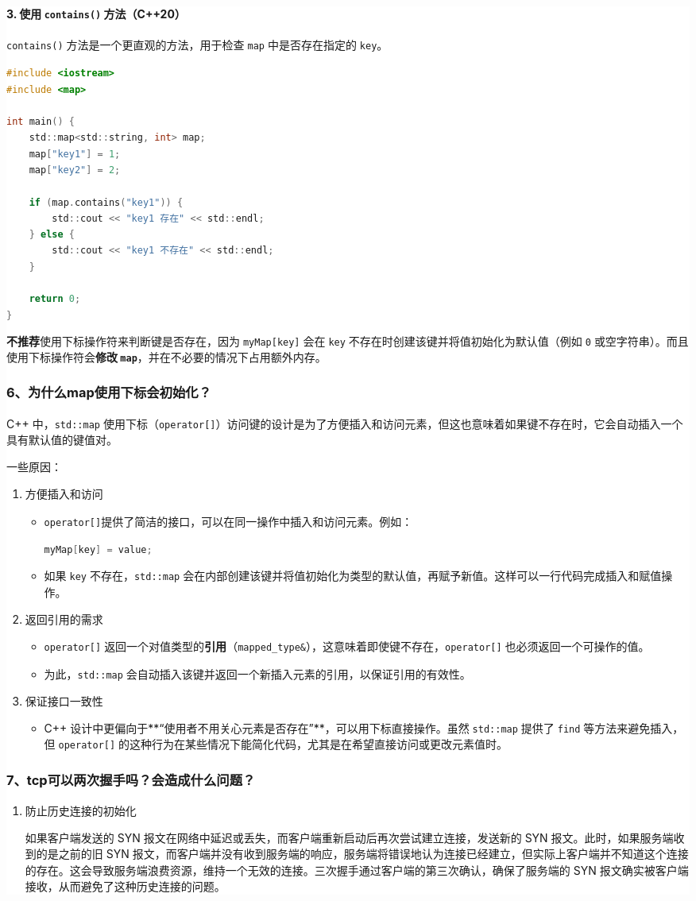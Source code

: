 #### 3. 使用 `contains()` 方法（C++20）

`contains()` 方法是一个更直观的方法，用于检查 `map` 中是否存在指定的 `key`。

```c
#include <iostream>
#include <map>

int main() {
    std::map<std::string, int> map;
    map["key1"] = 1;
    map["key2"] = 2;

    if (map.contains("key1")) {
        std::cout << "key1 存在" << std::endl;
    } else {
        std::cout << "key1 不存在" << std::endl;
    }

    return 0;
}
```

**不推荐**使用下标操作符来判断键是否存在，因为 `myMap[key]` 会在 `key` 不存在时创建该键并将值初始化为默认值（例如 `0` 或空字符串）。而且使用下标操作符会**修改 `map`**，并在不必要的情况下占用额外内存。

### 6、为什么map使用下标会初始化？

C++ 中，`std::map` 使用下标（`operator[]`）访问键的设计是为了方便插入和访问元素，但这也意味着如果键不存在时，它会自动插入一个具有默认值的键值对。

一些原因：

1. 方便插入和访问

   - `operator[]`提供了简洁的接口，可以在同一操作中插入和访问元素。例如：

     ```c
     myMap[key] = value;
     ```

   - 如果 `key` 不存在，`std::map` 会在内部创建该键并将值初始化为类型的默认值，再赋予新值。这样可以一行代码完成插入和赋值操作。

2. 返回引用的需求

   - `operator[]` 返回一个对值类型的**引用**（`mapped_type&`），这意味着即使键不存在，`operator[]` 也必须返回一个可操作的值。

   - 为此，`std::map` 会自动插入该键并返回一个新插入元素的引用，以保证引用的有效性。

3. 保证接口一致性
   - C++ 设计中更偏向于**“使用者不用关心元素是否存在”**，可以用下标直接操作。虽然 `std::map` 提供了 `find` 等方法来避免插入，但 `operator[]` 的这种行为在某些情况下能简化代码，尤其是在希望直接访问或更改元素值时。

### 7、tcp可以两次握手吗？会造成什么问题？

1. 防止历史连接的初始化

   如果客户端发送的 SYN 报文在网络中延迟或丢失，而客户端重新启动后再次尝试建立连接，发送新的 SYN 报文。此时，如果服务端收到的是之前的旧 SYN 报文，而客户端并没有收到服务端的响应，服务端将错误地认为连接已经建立，但实际上客户端并不知道这个连接的存在。这会导致服务端浪费资源，维持一个无效的连接。三次握手通过客户端的第三次确认，确保了服务端的 SYN 报文确实被客户端接收，从而避免了这种历史连接的问题。
